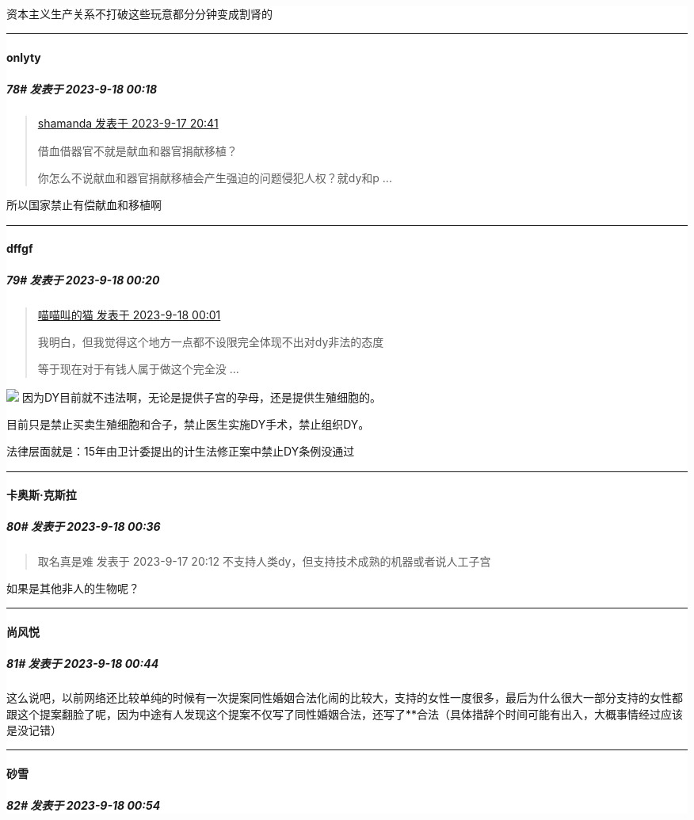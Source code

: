 资本主义生产关系不打破这些玩意都分分钟变成割肾的

*****

####  onlyty  
##### 78#       发表于 2023-9-18 00:18

<blockquote><a href="httphttps://bbs.saraba1st.com/2b/forum.php?mod=redirect&amp;goto=findpost&amp;pid=62438825&amp;ptid=2153157" target="_blank">shamanda 发表于 2023-9-17 20:41</a>

借血借器官不就是献血和器官捐献移植？

你怎么不说献血和器官捐献移植会产生强迫的问题侵犯人权？就dy和p ...</blockquote>
所以国家禁止有偿献血和移植啊

*****

####  dffgf  
##### 79#       发表于 2023-9-18 00:20

<blockquote><a href="httphttps://bbs.saraba1st.com/2b/forum.php?mod=redirect&amp;goto=findpost&amp;pid=62440880&amp;ptid=2153157" target="_blank">喵喵叫的猫 发表于 2023-9-18 00:01</a>

我明白，但我觉得这个地方一点都不设限完全体现不出对dy非法的态度

等于现在对于有钱人属于做这个完全没 ...</blockquote>
<img src="https://static.saraba1st.com/image/smiley/face2017/018.png" referrerpolicy="no-referrer"> 因为DY目前就不违法啊，无论是提供子宫的孕母，还是提供生殖细胞的。

目前只是禁止买卖生殖细胞和合子，禁止医生实施DY手术，禁止组织DY。

法律层面就是：15年由卫计委提出的计生法修正案中禁止DY条例没通过


*****

####  卡奥斯·克斯拉  
##### 80#       发表于 2023-9-18 00:36

<blockquote>取名真是难 发表于 2023-9-17 20:12
不支持人类dy，但支持技术成熟的机器或者说人工子宫</blockquote>
如果是其他非人的生物呢？


*****

####  尚风悦  
##### 81#       发表于 2023-9-18 00:44

这么说吧，以前网络还比较单纯的时候有一次提案同性婚姻合法化闹的比较大，支持的女性一度很多，最后为什么很大一部分支持的女性都跟这个提案翻脸了呢，因为中途有人发现这个提案不仅写了同性婚姻合法，还写了**合法（具体措辞个时间可能有出入，大概事情经过应该是没记错）


*****

####  砂雪  
##### 82#       发表于 2023-9-18 00:54
